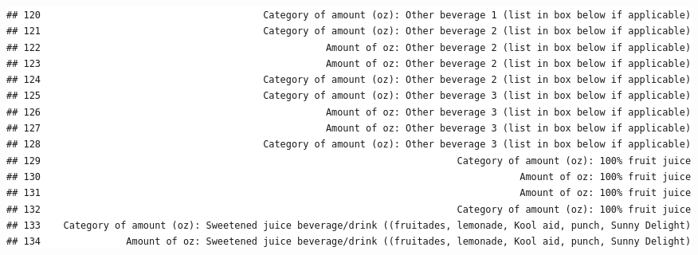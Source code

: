     ## 120                                       Category of amount (oz): Other beverage 1 (list in box below if applicable)
    ## 121                                       Category of amount (oz): Other beverage 2 (list in box below if applicable)
    ## 122                                                  Amount of oz: Other beverage 2 (list in box below if applicable)
    ## 123                                                  Amount of oz: Other beverage 2 (list in box below if applicable)
    ## 124                                       Category of amount (oz): Other beverage 2 (list in box below if applicable)
    ## 125                                       Category of amount (oz): Other beverage 3 (list in box below if applicable)
    ## 126                                                  Amount of oz: Other beverage 3 (list in box below if applicable)
    ## 127                                                  Amount of oz: Other beverage 3 (list in box below if applicable)
    ## 128                                       Category of amount (oz): Other beverage 3 (list in box below if applicable)
    ## 129                                                                         Category of amount (oz): 100% fruit juice
    ## 130                                                                                    Amount of oz: 100% fruit juice
    ## 131                                                                                    Amount of oz: 100% fruit juice
    ## 132                                                                         Category of amount (oz): 100% fruit juice
    ## 133    Category of amount (oz): Sweetened juice beverage/drink ((fruitades, lemonade, Kool aid, punch, Sunny Delight)
    ## 134               Amount of oz: Sweetened juice beverage/drink ((fruitades, lemonade, Kool aid, punch, Sunny Delight)